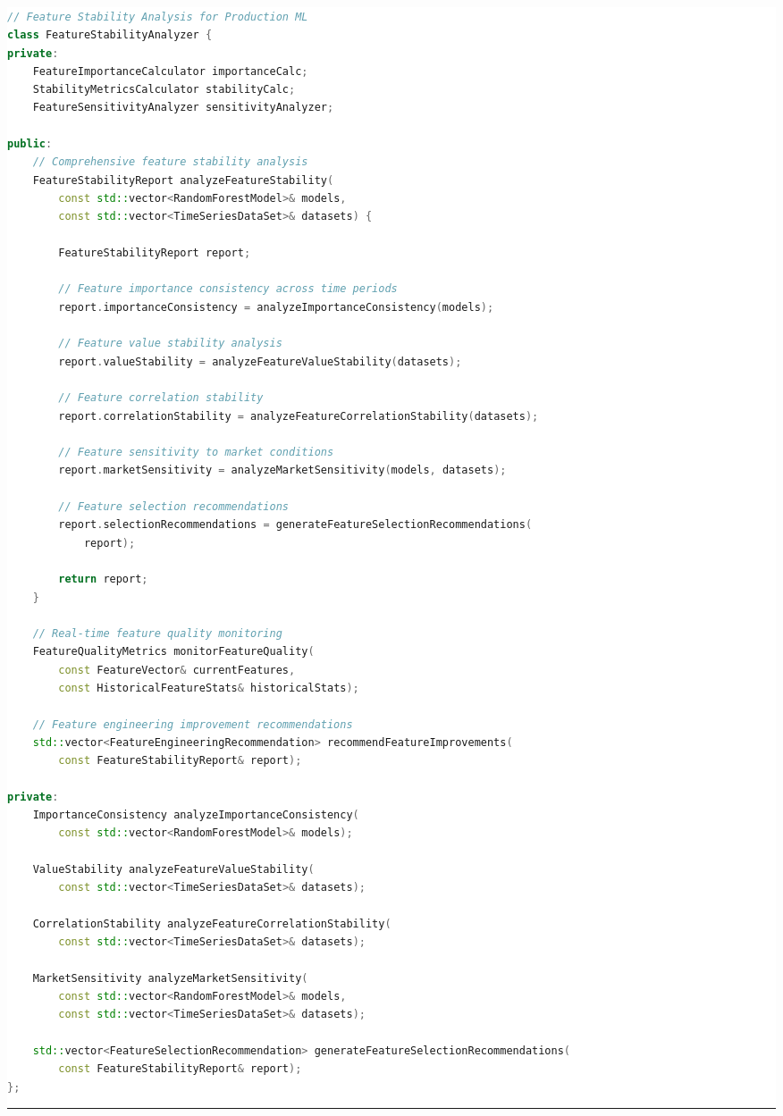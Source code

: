 ```cpp
// Feature Stability Analysis for Production ML
class FeatureStabilityAnalyzer {
private:
    FeatureImportanceCalculator importanceCalc;
    StabilityMetricsCalculator stabilityCalc;
    FeatureSensitivityAnalyzer sensitivityAnalyzer;

public:
    // Comprehensive feature stability analysis
    FeatureStabilityReport analyzeFeatureStability(
        const std::vector<RandomForestModel>& models,
        const std::vector<TimeSeriesDataSet>& datasets) {

        FeatureStabilityReport report;

        // Feature importance consistency across time periods
        report.importanceConsistency = analyzeImportanceConsistency(models);

        // Feature value stability analysis
        report.valueStability = analyzeFeatureValueStability(datasets);

        // Feature correlation stability
        report.correlationStability = analyzeFeatureCorrelationStability(datasets);

        // Feature sensitivity to market conditions
        report.marketSensitivity = analyzeMarketSensitivity(models, datasets);

        // Feature selection recommendations
        report.selectionRecommendations = generateFeatureSelectionRecommendations(
            report);

        return report;
    }

    // Real-time feature quality monitoring
    FeatureQualityMetrics monitorFeatureQuality(
        const FeatureVector& currentFeatures,
        const HistoricalFeatureStats& historicalStats);

    // Feature engineering improvement recommendations
    std::vector<FeatureEngineeringRecommendation> recommendFeatureImprovements(
        const FeatureStabilityReport& report);

private:
    ImportanceConsistency analyzeImportanceConsistency(
        const std::vector<RandomForestModel>& models);

    ValueStability analyzeFeatureValueStability(
        const std::vector<TimeSeriesDataSet>& datasets);

    CorrelationStability analyzeFeatureCorrelationStability(
        const std::vector<TimeSeriesDataSet>& datasets);

    MarketSensitivity analyzeMarketSensitivity(
        const std::vector<RandomForestModel>& models,
        const std::vector<TimeSeriesDataSet>& datasets);

    std::vector<FeatureSelectionRecommendation> generateFeatureSelectionRecommendations(
        const FeatureStabilityReport& report);
};
```

---